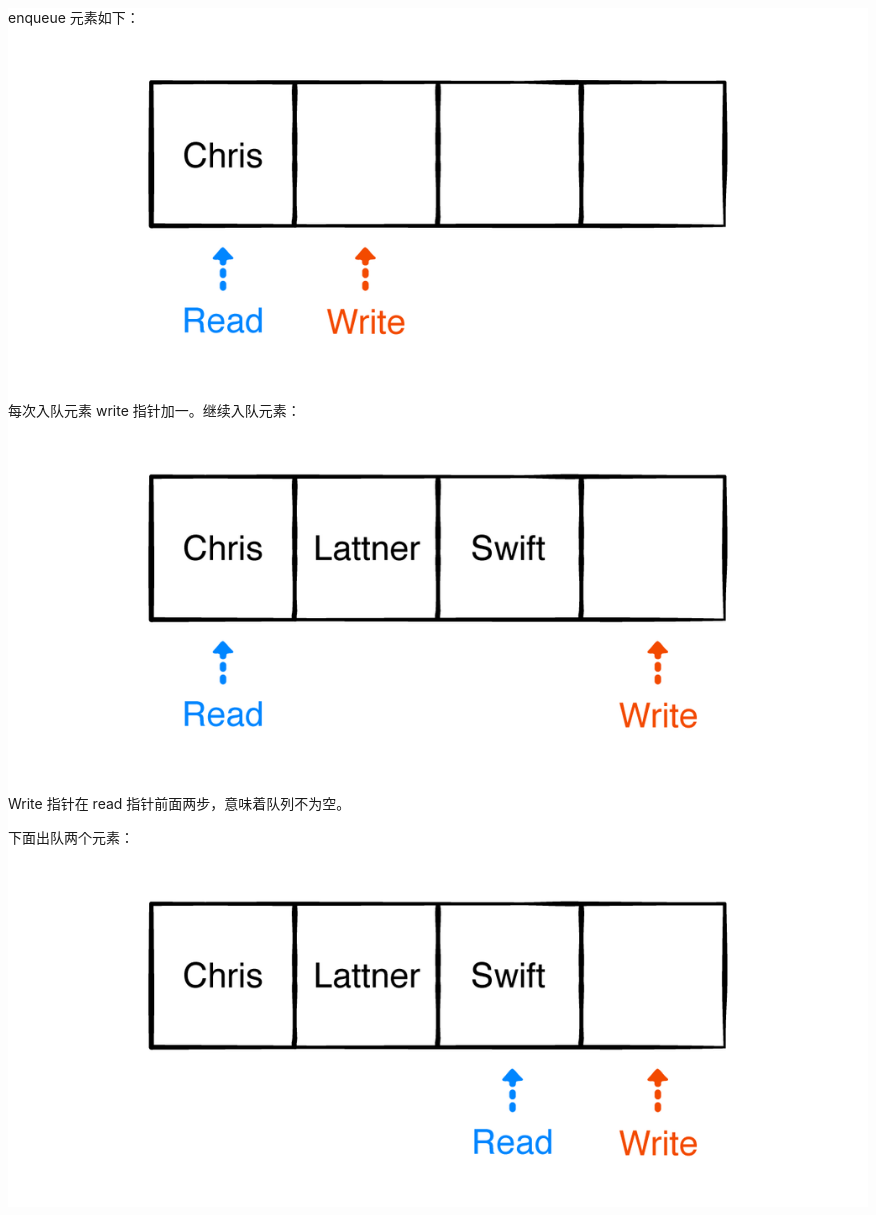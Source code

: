 enqueue 元素如下：

![RingBufferEnqueue](images/QueueRingBufferEnqueue.png)

每次入队元素 write 指针加一。继续入队元素：

![RingBufferEnqueue](images/QueueRingBufferEnqueue2.png)

Write 指针在 read 指针前面两步，意味着队列不为空。

下面出队两个元素：

![RingBufferDequeue](images/QueueRingBufferDequeue2.png)
